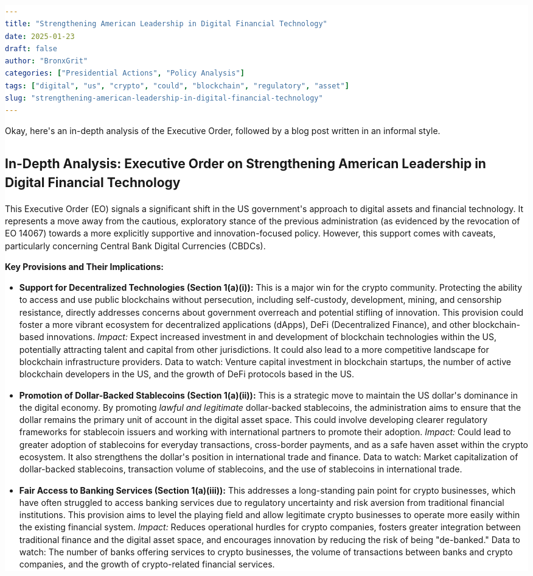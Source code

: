 ```yaml
---
title: "Strengthening American Leadership in Digital Financial Technology"
date: 2025-01-23
draft: false
author: "BronxGrit"
categories: ["Presidential Actions", "Policy Analysis"]
tags: ["digital", "us", "crypto", "could", "blockchain", "regulatory", "asset"]
slug: "strengthening-american-leadership-in-digital-financial-technology"
---
```


Okay, here's an in-depth analysis of the Executive Order, followed by a blog post written in an informal style.

## In-Depth Analysis: Executive Order on Strengthening American Leadership in Digital Financial Technology

This Executive Order (EO) signals a significant shift in the US government's approach to digital assets and financial technology.  It represents a move away from the cautious, exploratory stance of the previous administration (as evidenced by the revocation of EO 14067) towards a more explicitly supportive and innovation-focused policy.  However, this support comes with caveats, particularly concerning Central Bank Digital Currencies (CBDCs).

**Key Provisions and Their Implications:**

*   **Support for Decentralized Technologies (Section 1(a)(i)):** This is a major win for the crypto community. Protecting the ability to access and use public blockchains without persecution, including self-custody, development, mining, and censorship resistance, directly addresses concerns about government overreach and potential stifling of innovation.  This provision could foster a more vibrant ecosystem for decentralized applications (dApps), DeFi (Decentralized Finance), and other blockchain-based innovations.  *Impact:* Expect increased investment in and development of blockchain technologies within the US, potentially attracting talent and capital from other jurisdictions.  It could also lead to a more competitive landscape for blockchain infrastructure providers.  Data to watch: Venture capital investment in blockchain startups, the number of active blockchain developers in the US, and the growth of DeFi protocols based in the US.

*   **Promotion of Dollar-Backed Stablecoins (Section 1(a)(ii)):** This is a strategic move to maintain the US dollar's dominance in the digital economy.  By promoting *lawful and legitimate* dollar-backed stablecoins, the administration aims to ensure that the dollar remains the primary unit of account in the digital asset space.  This could involve developing clearer regulatory frameworks for stablecoin issuers and working with international partners to promote their adoption.  *Impact:* Could lead to greater adoption of stablecoins for everyday transactions, cross-border payments, and as a safe haven asset within the crypto ecosystem.  It also strengthens the dollar's position in international trade and finance.  Data to watch: Market capitalization of dollar-backed stablecoins, transaction volume of stablecoins, and the use of stablecoins in international trade.

*   **Fair Access to Banking Services (Section 1(a)(iii)):**  This addresses a long-standing pain point for crypto businesses, which have often struggled to access banking services due to regulatory uncertainty and risk aversion from traditional financial institutions.  This provision aims to level the playing field and allow legitimate crypto businesses to operate more easily within the existing financial system.  *Impact:* Reduces operational hurdles for crypto companies, fosters greater integration between traditional finance and the digital asset space, and encourages innovation by reducing the risk of being "de-banked."  Data to watch: The number of banks offering services to crypto businesses, the volume of transactions between banks and crypto companies, and the growth of crypto-related financial services.
